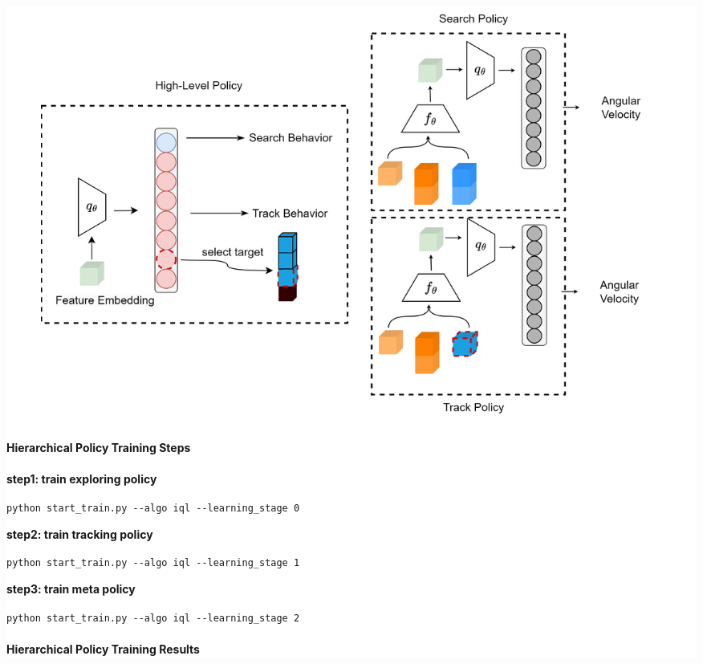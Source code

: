 <p align="center">
    <img src="./images/hierarchical_policy.png" width="90%"/>
</p>

#### Hierarchical Policy Training Steps

**step1: train exploring policy**
```
python start_train.py --algo iql --learning_stage 0
```
**step2: train tracking policy**
```
python start_train.py --algo iql --learning_stage 1
```
**step3: train meta policy**
```
python start_train.py --algo iql --learning_stage 2
```

#### Hierarchical Policy Training Results

<p align="center">